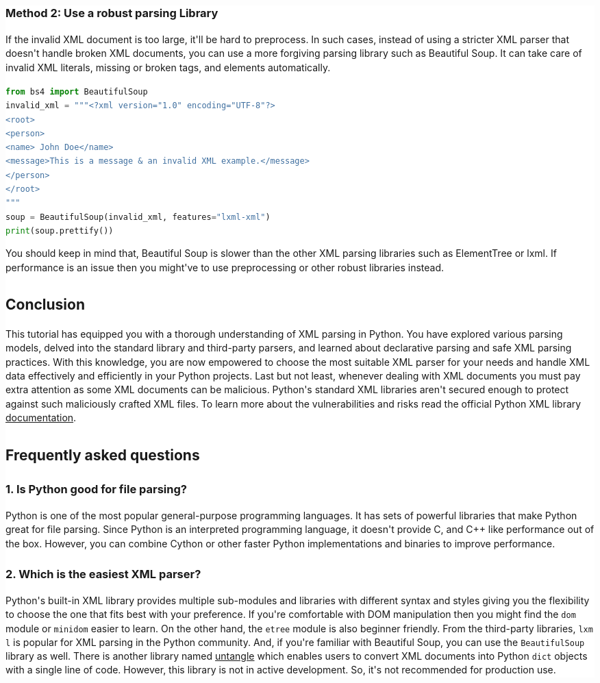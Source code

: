 ### Method 2: Use a robust parsing Library

If the invalid XML document is too large, it'll be hard to preprocess. In such cases, instead of using a stricter XML parser that doesn't handle broken XML documents, you can use a more forgiving parsing library such as Beautiful Soup. It can take care of invalid XML literals, missing or broken tags, and elements automatically.

```python
from bs4 import BeautifulSoup
invalid_xml = """<?xml version="1.0" encoding="UTF-8"?>
<root>
<person>
<name> John Doe</name>
<message>This is a message & an invalid XML example.</message>
</person>
</root>
"""
soup = BeautifulSoup(invalid_xml, features="lxml-xml")
print(soup.prettify())
```

You should keep in mind that, Beautiful Soup is slower than the other XML parsing libraries such as ElementTree or lxml. If performance is an issue then you might've to use preprocessing or other robust libraries instead.

Conclusion
----------

This tutorial has equipped you with a thorough understanding of XML parsing in Python. You have explored various parsing models, delved into the standard library and third-party parsers, and learned about declarative parsing and safe XML parsing practices. With this knowledge, you are now empowered to choose the most suitable XML parser for your needs and handle XML data effectively and efficiently in your Python projects. Last but not least, whenever dealing with XML documents you must pay extra attention as some XML documents can be malicious. Python's standard XML libraries aren't secured enough to protect against such maliciously crafted XML files. To learn more about the vulnerabilities and risks read the official Python XML library [documentation](https://docs.python.org/3/library/xml.html#xml-vulnerabilities).

Frequently asked questions
--------------------------

### 1. Is Python good for file parsing?

Python is one of the most popular general-purpose programming languages. It has sets of powerful libraries that make Python great for file parsing. Since Python is an interpreted programming language, it doesn't provide C, and C++ like performance out of the box. However, you can combine Cython or other faster Python implementations and binaries to improve performance.

### 2. Which is the easiest XML parser?

Python's built-in XML library provides multiple sub-modules and libraries with different syntax and styles giving you the flexibility to choose the one that fits best with your preference. If you're comfortable with DOM manipulation then you might find the `dom` module or `minidom` easier to learn. On the other hand, the `etree` module is also beginner friendly. From the third-party libraries, `lxml` is popular for XML parsing in the Python community. And, if you're familiar with Beautiful Soup, you can use the `BeautifulSoup` library as well. There is another library named [untangle](https://github.com/stchris/untangle) which enables users to convert XML documents into Python `dict` objects with a single line of code. However, this library is not in active development. So, it's not recommended for production use.
